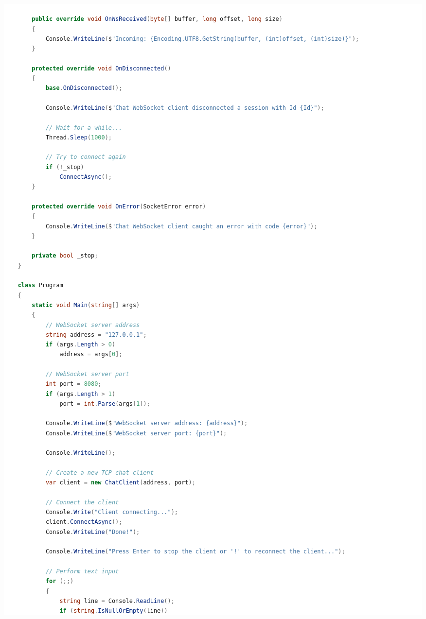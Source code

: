 ```c#

        public override void OnWsReceived(byte[] buffer, long offset, long size)
        {
            Console.WriteLine($"Incoming: {Encoding.UTF8.GetString(buffer, (int)offset, (int)size)}");
        }

        protected override void OnDisconnected()
        {
            base.OnDisconnected();

            Console.WriteLine($"Chat WebSocket client disconnected a session with Id {Id}");

            // Wait for a while...
            Thread.Sleep(1000);

            // Try to connect again
            if (!_stop)
                ConnectAsync();
        }

        protected override void OnError(SocketError error)
        {
            Console.WriteLine($"Chat WebSocket client caught an error with code {error}");
        }

        private bool _stop;
    }

    class Program
    {
        static void Main(string[] args)
        {
            // WebSocket server address
            string address = "127.0.0.1";
            if (args.Length > 0)
                address = args[0];

            // WebSocket server port
            int port = 8080;
            if (args.Length > 1)
                port = int.Parse(args[1]);

            Console.WriteLine($"WebSocket server address: {address}");
            Console.WriteLine($"WebSocket server port: {port}");

            Console.WriteLine();

            // Create a new TCP chat client
            var client = new ChatClient(address, port);

            // Connect the client
            Console.Write("Client connecting...");
            client.ConnectAsync();
            Console.WriteLine("Done!");

            Console.WriteLine("Press Enter to stop the client or '!' to reconnect the client...");

            // Perform text input
            for (;;)
            {
                string line = Console.ReadLine();
                if (string.IsNullOrEmpty(line))
```